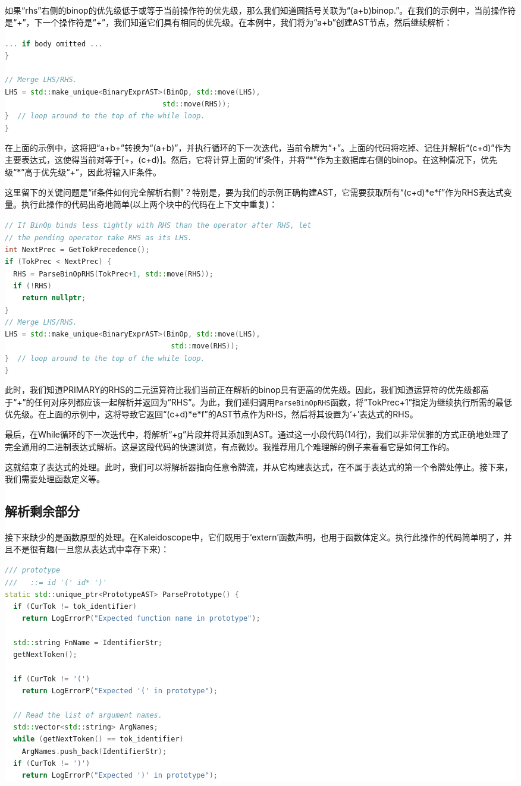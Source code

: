 如果“rhs”右侧的binop的优先级低于或等于当前操作符的优先级，那么我们知道圆括号关联为“(a+b)binop.”。在我们的示例中，当前操作符是“+”，下一个操作符是“+”，我们知道它们具有相同的优先级。在本例中，我们将为“a+b”创建AST节点，然后继续解析：

```c++
... if body omitted ...
}

// Merge LHS/RHS.
LHS = std::make_unique<BinaryExprAST>(BinOp, std::move(LHS),
                                     std::move(RHS));
}  // loop around to the top of the while loop.
}
```

在上面的示例中，这将把“a+b+”转换为“(a+b)”，并执行循环的下一次迭代，当前令牌为“+”。上面的代码将吃掉、记住并解析“(c+d)”作为主要表达式，这使得当前对等于[+，(c+d)]。然后，它将计算上面的‘if’条件，并将“\*”作为主数据库右侧的binop。在这种情况下，优先级“\*”高于优先级“+”，因此将输入IF条件。

这里留下的关键问题是“if条件如何完全解析右侧”？特别是，要为我们的示例正确构建AST，它需要获取所有“(c+d)\*e\*f”作为RHS表达式变量。执行此操作的代码出奇地简单(以上两个块中的代码在上下文中重复)：

```c++
// If BinOp binds less tightly with RHS than the operator after RHS, let
// the pending operator take RHS as its LHS.
int NextPrec = GetTokPrecedence();
if (TokPrec < NextPrec) {
  RHS = ParseBinOpRHS(TokPrec+1, std::move(RHS));
  if (!RHS)
    return nullptr;
}
// Merge LHS/RHS.
LHS = std::make_unique<BinaryExprAST>(BinOp, std::move(LHS),
                                       std::move(RHS));
}  // loop around to the top of the while loop.
}
```

此时，我们知道PRIMARY的RHS的二元运算符比我们当前正在解析的binop具有更高的优先级。因此，我们知道运算符的优先级都高于“+”的任何对序列都应该一起解析并返回为“RHS”。为此，我们递归调用`ParseBinOpRHS`函数，将“TokPrec+1”指定为继续执行所需的最低优先级。在上面的示例中，这将导致它返回“(c+d)\*e\*f”的AST节点作为RHS，然后将其设置为‘+’表达式的RHS。

最后，在While循环的下一次迭代中，将解析“+g”片段并将其添加到AST。通过这一小段代码(14行)，我们以非常优雅的方式正确地处理了完全通用的二进制表达式解析。这是这段代码的快速浏览，有点微妙。我推荐用几个难理解的例子来看看它是如何工作的。

这就结束了表达式的处理。此时，我们可以将解析器指向任意令牌流，并从它构建表达式，在不属于表达式的第一个令牌处停止。接下来，我们需要处理函数定义等。

## 解析剩余部分

接下来缺少的是函数原型的处理。在Kaleidoscope中，它们既用于‘extern’函数声明，也用于函数体定义。执行此操作的代码简单明了，并且不是很有趣(一旦您从表达式中幸存下来)：

```c++
/// prototype
///   ::= id '(' id* ')'
static std::unique_ptr<PrototypeAST> ParsePrototype() {
  if (CurTok != tok_identifier)
    return LogErrorP("Expected function name in prototype");

  std::string FnName = IdentifierStr;
  getNextToken();

  if (CurTok != '(')
    return LogErrorP("Expected '(' in prototype");

  // Read the list of argument names.
  std::vector<std::string> ArgNames;
  while (getNextToken() == tok_identifier)
    ArgNames.push_back(IdentifierStr);
  if (CurTok != ')')
    return LogErrorP("Expected ')' in prototype");
```